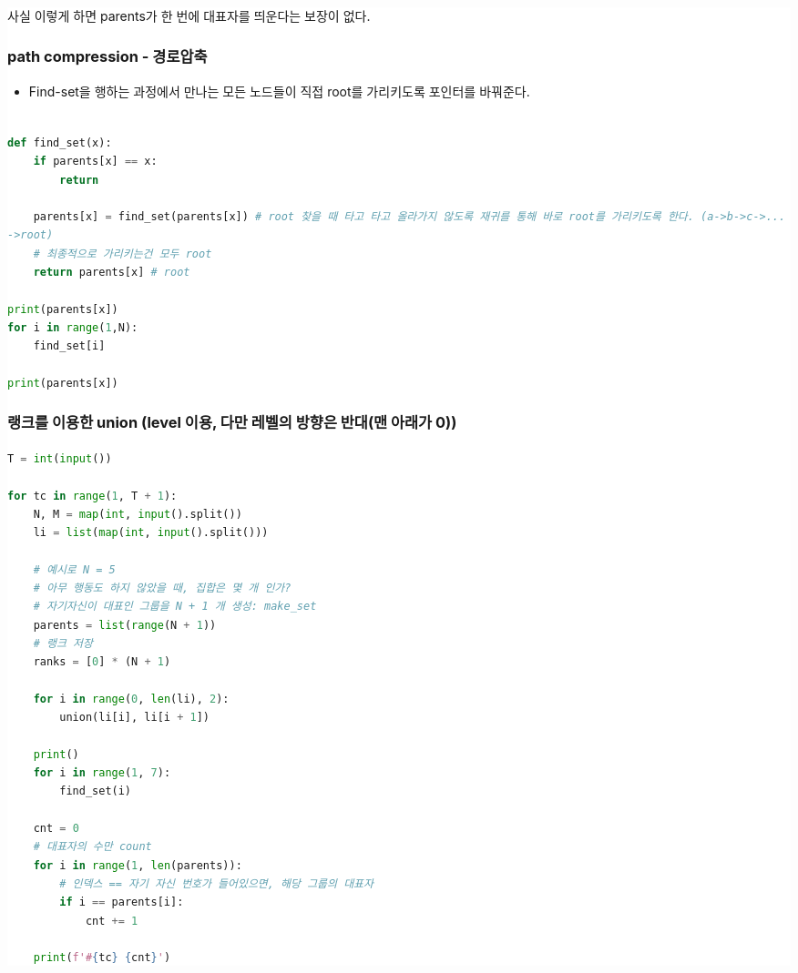 사실 이렇게 하면 parents가 한 번에 대표자를 띄운다는 보장이 없다.

### path compression - 경로압축
- Find-set을 행하는 과정에서 만나는 모든 노드들이 직접 root를 가리키도록 포인터를 바꿔준다.
```py

def find_set(x):
    if parents[x] == x:
        return
    
    parents[x] = find_set(parents[x]) # root 찾을 때 타고 타고 올라가지 않도록 재귀를 통해 바로 root를 가리키도록 한다. (a->b->c->...->root)
    # 최종적으로 가리키는건 모두 root
    return parents[x] # root

print(parents[x])
for i in range(1,N):
    find_set[i]

print(parents[x])

```

### 랭크를 이용한 union (level 이용, 다만 레벨의 방향은 반대(맨 아래가 0))

```py
T = int(input())

for tc in range(1, T + 1):
    N, M = map(int, input().split())
    li = list(map(int, input().split()))

    # 예시로 N = 5
    # 아무 행동도 하지 않았을 때, 집합은 몇 개 인가?
    # 자기자신이 대표인 그룹을 N + 1 개 생성: make_set
    parents = list(range(N + 1))
    # 랭크 저장
    ranks = [0] * (N + 1)

    for i in range(0, len(li), 2):
        union(li[i], li[i + 1])

    print()
    for i in range(1, 7):
        find_set(i)

    cnt = 0
    # 대표자의 수만 count
    for i in range(1, len(parents)):
        # 인덱스 == 자기 자신 번호가 들어있으면, 해당 그룹의 대표자
        if i == parents[i]:
            cnt += 1

    print(f'#{tc} {cnt}')
```
